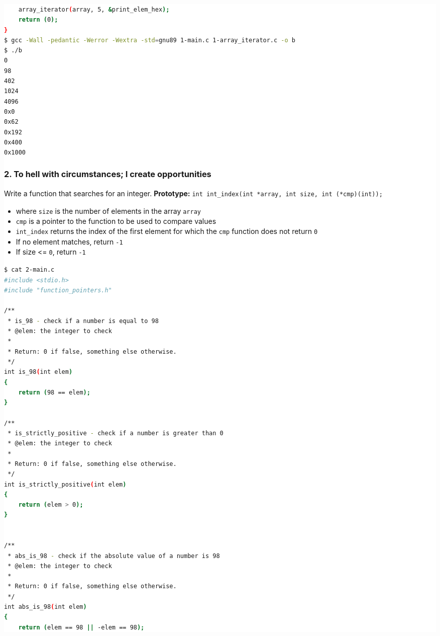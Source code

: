```bash
    array_iterator(array, 5, &print_elem_hex);
    return (0);
}
$ gcc -Wall -pedantic -Werror -Wextra -std=gnu89 1-main.c 1-array_iterator.c -o b
$ ./b 
0
98
402
1024
4096
0x0
0x62
0x192
0x400
0x1000
```
### 2. To hell with circumstances; I create opportunities
Write a function that searches for an integer.
**Prototype:** ``int int_index(int *array, int size, int (*cmp)(int));``
- where ``size`` is the number of elements in the array ``array``
- ``cmp`` is a pointer to the function to be used to compare values
- ``int_index`` returns the index of the first element for which the ``cmp`` function does not return ``0``
- If no element matches, return ``-1``
- If size <= ``0``, return ``-1``
```bash
$ cat 2-main.c
#include <stdio.h>
#include "function_pointers.h"

/**
 * is_98 - check if a number is equal to 98
 * @elem: the integer to check
 *
 * Return: 0 if false, something else otherwise.
 */
int is_98(int elem)
{
    return (98 == elem);
}

/**
 * is_strictly_positive - check if a number is greater than 0
 * @elem: the integer to check
 *
 * Return: 0 if false, something else otherwise.
 */
int is_strictly_positive(int elem)
{
    return (elem > 0);
}


/**
 * abs_is_98 - check if the absolute value of a number is 98
 * @elem: the integer to check
 *
 * Return: 0 if false, something else otherwise.
 */
int abs_is_98(int elem)
{
    return (elem == 98 || -elem == 98);
```